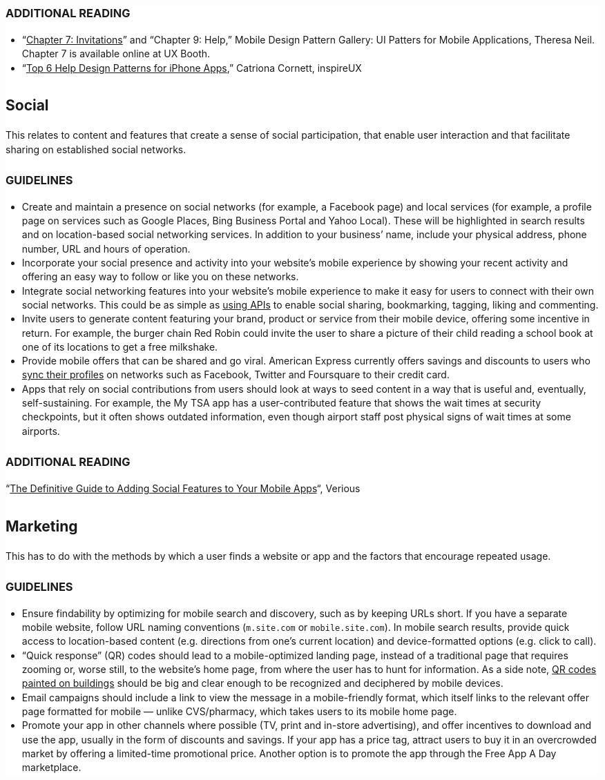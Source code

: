 ### ADDITIONAL READING
- “[Chapter 7: Invitations](http://www.uxbooth.com/blog/mobile-design-patters/)” and “Chapter 9: Help,” Mobile Design Pattern Gallery: UI Patters for Mobile Applications, Theresa Neil. Chapter 7 is available online at UX Booth.
- “[Top 6 Help Design Patterns for iPhone Apps](http://www.inspireux.com/2011/02/07/top-6-help-design-patterns-for-iphone-apps/),” Catriona Cornett, inspireUX

## Social
This relates to content and features that create a sense of social participation, that enable user interaction and that facilitate sharing on established social networks.

### GUIDELINES
- Create and maintain a presence on social networks (for example, a Facebook page) and local services (for example, a profile page on services such as Google Places, Bing Business Portal and Yahoo Local). These will be highlighted in search results and on location-based social networking services. In addition to your business’ name, include your physical address, phone number, URL and hours of operation.
- Incorporate your social presence and activity into your website’s mobile experience by showing your recent activity and offering an easy way to follow or like you on these networks.
- Integrate social networking features into your website’s mobile experience to make it easy for users to connect with their own social networks. This could be as simple as [using APIs](http://www.verious.com/marketplace/social-networking.php) to enable social sharing, bookmarking, tagging, liking and commenting.
- Invite users to generate content featuring your brand, product or service from their mobile device, offering some incentive in return. For example, the burger chain Red Robin could invite the user to share a picture of their child reading a school book at one of its locations to get a free milkshake.
- Provide mobile offers that can be shared and go viral. American Express currently offers savings and discounts to users who [sync their profiles](https://sync.americanexpress.com/) on networks such as Facebook, Twitter and Foursquare to their credit card.
- Apps that rely on social contributions from users should look at ways to seed content in a way that is useful and, eventually, self-sustaining. For example, the My TSA app has a user-contributed feature that shows the wait times at security checkpoints, but it often shows outdated information, even though airport staff post physical signs of wait times at some airports.

### ADDITIONAL READING
“[The Definitive Guide to Adding Social Features to Your Mobile Apps](http://www.verious.com/marketplace/social-networking.php)“, Verious

## Marketing
This has to do with the methods by which a user finds a website or app and the factors that encourage repeated usage.

### GUIDELINES
- Ensure findability by optimizing for mobile search and discovery, such as by keeping URLs short. If you have a separate mobile website, follow URL naming conventions (```m.site.com``` or ```mobile.site.com```). In mobile search results, provide quick access to location-based content (e.g. directions from one’s current location) and device-formatted options (e.g. click to call).
- “Quick response” (QR) codes should lead to a mobile-optimized landing page, instead of a traditional page that requires zooming or, worse still, to the website’s home page, from where the user has to hunt for information. As a side note, [QR codes painted on buildings](http://techcrunch.com/2012/03/25/facebook-rooftop-qr-code/) should be big and clear enough to be recognized and deciphered by mobile devices.
- Email campaigns should include a link to view the message in a mobile-friendly format, which itself links to the relevant offer page formatted for mobile — unlike CVS/pharmacy, which takes users to its mobile home page.
- Promote your app in other channels where possible (TV, print and in-store advertising), and offer incentives to download and use the app, usually in the form of discounts and savings. If your app has a price tag, attract users to buy it in an overcrowded market by offering a limited-time promotional price. Another option is to promote the app through the Free App A Day marketplace.